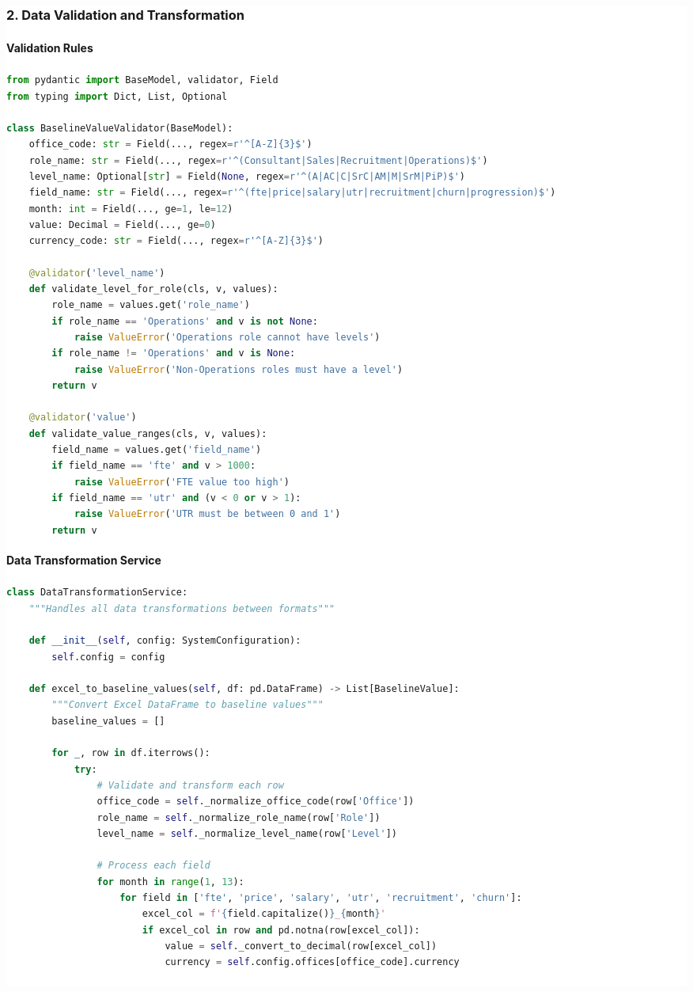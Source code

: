 ### 2. Data Validation and Transformation

#### Validation Rules

```python
from pydantic import BaseModel, validator, Field
from typing import Dict, List, Optional

class BaselineValueValidator(BaseModel):
    office_code: str = Field(..., regex=r'^[A-Z]{3}$')
    role_name: str = Field(..., regex=r'^(Consultant|Sales|Recruitment|Operations)$')
    level_name: Optional[str] = Field(None, regex=r'^(A|AC|C|SrC|AM|M|SrM|PiP)$')
    field_name: str = Field(..., regex=r'^(fte|price|salary|utr|recruitment|churn|progression)$')
    month: int = Field(..., ge=1, le=12)
    value: Decimal = Field(..., ge=0)
    currency_code: str = Field(..., regex=r'^[A-Z]{3}$')

    @validator('level_name')
    def validate_level_for_role(cls, v, values):
        role_name = values.get('role_name')
        if role_name == 'Operations' and v is not None:
            raise ValueError('Operations role cannot have levels')
        if role_name != 'Operations' and v is None:
            raise ValueError('Non-Operations roles must have a level')
        return v

    @validator('value')
    def validate_value_ranges(cls, v, values):
        field_name = values.get('field_name')
        if field_name == 'fte' and v > 1000:
            raise ValueError('FTE value too high')
        if field_name == 'utr' and (v < 0 or v > 1):
            raise ValueError('UTR must be between 0 and 1')
        return v
```

#### Data Transformation Service

```python
class DataTransformationService:
    """Handles all data transformations between formats"""
    
    def __init__(self, config: SystemConfiguration):
        self.config = config
    
    def excel_to_baseline_values(self, df: pd.DataFrame) -> List[BaselineValue]:
        """Convert Excel DataFrame to baseline values"""
        baseline_values = []
        
        for _, row in df.iterrows():
            try:
                # Validate and transform each row
                office_code = self._normalize_office_code(row['Office'])
                role_name = self._normalize_role_name(row['Role'])
                level_name = self._normalize_level_name(row['Level'])
                
                # Process each field
                for month in range(1, 13):
                    for field in ['fte', 'price', 'salary', 'utr', 'recruitment', 'churn']:
                        excel_col = f'{field.capitalize()}_{month}'
                        if excel_col in row and pd.notna(row[excel_col]):
                            value = self._convert_to_decimal(row[excel_col])
                            currency = self.config.offices[office_code].currency
                            
```